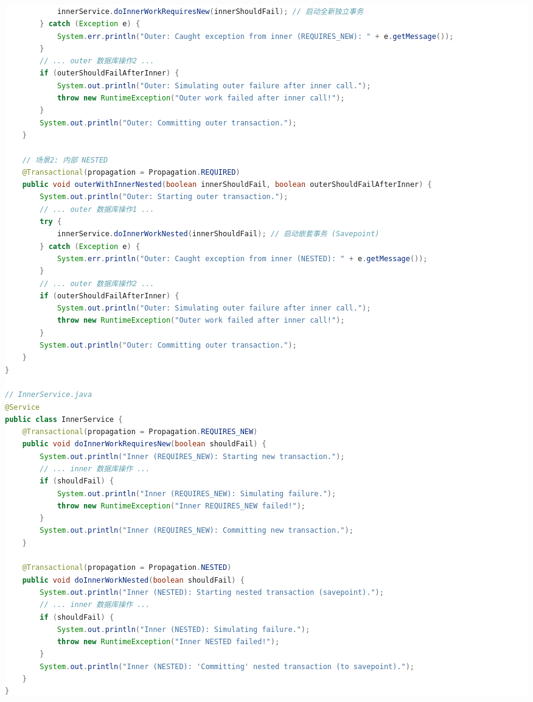```java
            innerService.doInnerWorkRequiresNew(innerShouldFail); // 启动全新独立事务
        } catch (Exception e) {
            System.err.println("Outer: Caught exception from inner (REQUIRES_NEW): " + e.getMessage());
        }
        // ... outer 数据库操作2 ...
        if (outerShouldFailAfterInner) {
            System.out.println("Outer: Simulating outer failure after inner call.");
            throw new RuntimeException("Outer work failed after inner call!");
        }
        System.out.println("Outer: Committing outer transaction.");
    }

    // 场景2: 内部 NESTED
    @Transactional(propagation = Propagation.REQUIRED)
    public void outerWithInnerNested(boolean innerShouldFail, boolean outerShouldFailAfterInner) {
        System.out.println("Outer: Starting outer transaction.");
        // ... outer 数据库操作1 ...
        try {
            innerService.doInnerWorkNested(innerShouldFail); // 启动嵌套事务 (Savepoint)
        } catch (Exception e) {
            System.err.println("Outer: Caught exception from inner (NESTED): " + e.getMessage());
        }
        // ... outer 数据库操作2 ...
        if (outerShouldFailAfterInner) {
            System.out.println("Outer: Simulating outer failure after inner call.");
            throw new RuntimeException("Outer work failed after inner call!");
        }
        System.out.println("Outer: Committing outer transaction.");
    }
}

// InnerService.java
@Service
public class InnerService {
    @Transactional(propagation = Propagation.REQUIRES_NEW)
    public void doInnerWorkRequiresNew(boolean shouldFail) {
        System.out.println("Inner (REQUIRES_NEW): Starting new transaction.");
        // ... inner 数据库操作 ...
        if (shouldFail) {
            System.out.println("Inner (REQUIRES_NEW): Simulating failure.");
            throw new RuntimeException("Inner REQUIRES_NEW failed!");
        }
        System.out.println("Inner (REQUIRES_NEW): Committing new transaction.");
    }

    @Transactional(propagation = Propagation.NESTED)
    public void doInnerWorkNested(boolean shouldFail) {
        System.out.println("Inner (NESTED): Starting nested transaction (savepoint).");
        // ... inner 数据库操作 ...
        if (shouldFail) {
            System.out.println("Inner (NESTED): Simulating failure.");
            throw new RuntimeException("Inner NESTED failed!");
        }
        System.out.println("Inner (NESTED): 'Committing' nested transaction (to savepoint).");
    }
}
```
